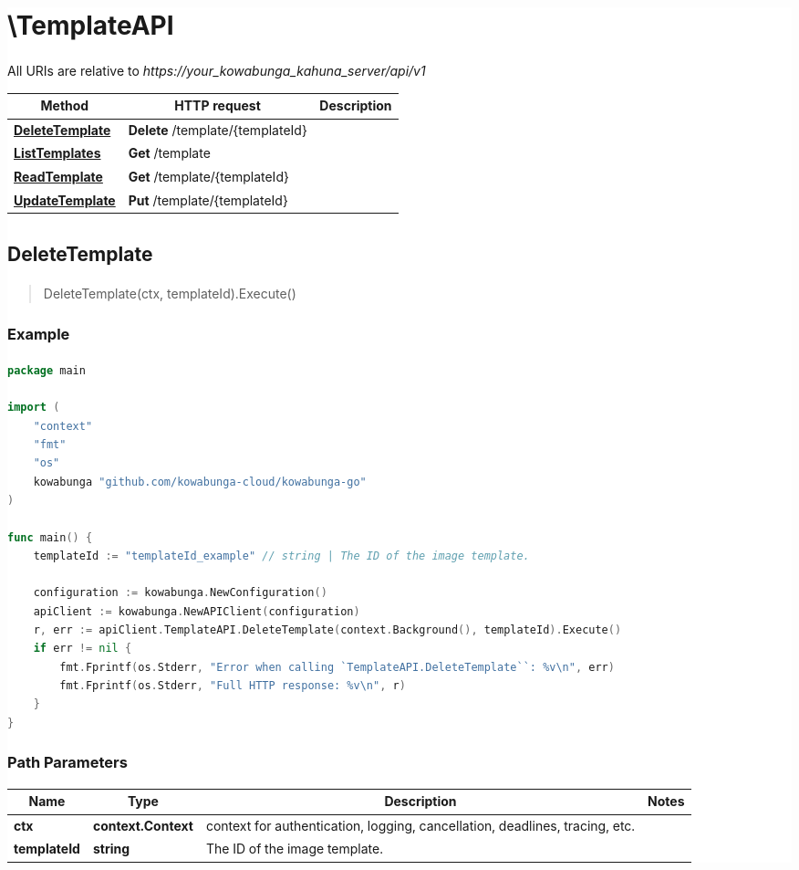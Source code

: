 # \TemplateAPI

All URIs are relative to *https://your_kowabunga_kahuna_server/api/v1*

Method | HTTP request | Description
------------- | ------------- | -------------
[**DeleteTemplate**](TemplateAPI.md#DeleteTemplate) | **Delete** /template/{templateId} | 
[**ListTemplates**](TemplateAPI.md#ListTemplates) | **Get** /template | 
[**ReadTemplate**](TemplateAPI.md#ReadTemplate) | **Get** /template/{templateId} | 
[**UpdateTemplate**](TemplateAPI.md#UpdateTemplate) | **Put** /template/{templateId} | 



## DeleteTemplate

> DeleteTemplate(ctx, templateId).Execute()





### Example

```go
package main

import (
	"context"
	"fmt"
	"os"
	kowabunga "github.com/kowabunga-cloud/kowabunga-go"
)

func main() {
	templateId := "templateId_example" // string | The ID of the image template.

	configuration := kowabunga.NewConfiguration()
	apiClient := kowabunga.NewAPIClient(configuration)
	r, err := apiClient.TemplateAPI.DeleteTemplate(context.Background(), templateId).Execute()
	if err != nil {
		fmt.Fprintf(os.Stderr, "Error when calling `TemplateAPI.DeleteTemplate``: %v\n", err)
		fmt.Fprintf(os.Stderr, "Full HTTP response: %v\n", r)
	}
}
```

### Path Parameters


Name | Type | Description  | Notes
------------- | ------------- | ------------- | -------------
**ctx** | **context.Context** | context for authentication, logging, cancellation, deadlines, tracing, etc.
**templateId** | **string** | The ID of the image template. | 
